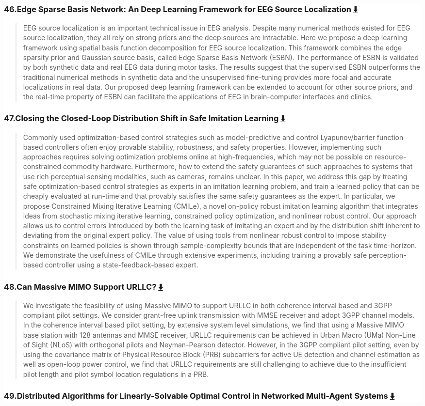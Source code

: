 ### 46.Edge Sparse Basis Network: An Deep Learning Framework for EEG Source Localization  [ :arrow_down: ](https://arxiv.org/pdf/2102.09188.pdf)
>  EEG source localization is an important technical issue in EEG analysis. Despite many numerical methods existed for EEG source localization, they all rely on strong priors and the deep sources are intractable. Here we propose a deep learning framework using spatial basis function decomposition for EEG source localization. This framework combines the edge sparsity prior and Gaussian source basis, called Edge Sparse Basis Network (ESBN). The performance of ESBN is validated by both synthetic data and real EEG data during motor tasks. The results suggest that the supervised ESBN outperforms the traditional numerical methods in synthetic data and the unsupervised fine-tuning provides more focal and accurate localizations in real data. Our proposed deep learning framework can be extended to account for other source priors, and the real-time property of ESBN can facilitate the applications of EEG in brain-computer interfaces and clinics.      
### 47.Closing the Closed-Loop Distribution Shift in Safe Imitation Learning  [ :arrow_down: ](https://arxiv.org/pdf/2102.09161.pdf)
>  Commonly used optimization-based control strategies such as model-predictive and control Lyapunov/barrier function based controllers often enjoy provable stability, robustness, and safety properties. However, implementing such approaches requires solving optimization problems online at high-frequencies, which may not be possible on resource-constrained commodity hardware. Furthermore, how to extend the safety guarantees of such approaches to systems that use rich perceptual sensing modalities, such as cameras, remains unclear. In this paper, we address this gap by treating safe optimization-based control strategies as experts in an imitation learning problem, and train a learned policy that can be cheaply evaluated at run-time and that provably satisfies the same safety guarantees as the expert. In particular, we propose Constrained Mixing Iterative Learning (CMILe), a novel on-policy robust imitation learning algorithm that integrates ideas from stochastic mixing iterative learning, constrained policy optimization, and nonlinear robust control. Our approach allows us to control errors introduced by both the learning task of imitating an expert and by the distribution shift inherent to deviating from the original expert policy. The value of using tools from nonlinear robust control to impose stability constraints on learned policies is shown through sample-complexity bounds that are independent of the task time-horizon. We demonstrate the usefulness of CMILe through extensive experiments, including training a provably safe perception-based controller using a state-feedback-based expert.      
### 48.Can Massive MIMO Support URLLC?  [ :arrow_down: ](https://arxiv.org/pdf/2102.09156.pdf)
>  We investigate the feasibility of using Massive MIMO to support URLLC in both coherence interval based and 3GPP compliant pilot settings. We consider grant-free uplink transmission with MMSE receiver and adopt 3GPP channel models. In the coherence interval based pilot setting, by extensive system level simulations, we find that using a Massive MIMO base station with 128 antennas and MMSE receiver, URLLC requirements can be achieved in Urban Macro (UMa) Non-Line of Sight (NLoS) with orthogonal pilots and Neyman-Pearson detector. However, in the 3GPP compliant pilot setting, even by using the covariance matrix of Physical Resource Block (PRB) subcarriers for active UE detection and channel estimation as well as open-loop power control, we find that URLLC requirements are still challenging to achieve due to the insufficient pilot length and pilot symbol location regulations in a PRB.      
### 49.Distributed Algorithms for Linearly-Solvable Optimal Control in Networked Multi-Agent Systems  [ :arrow_down: ](https://arxiv.org/pdf/2102.09104.pdf)